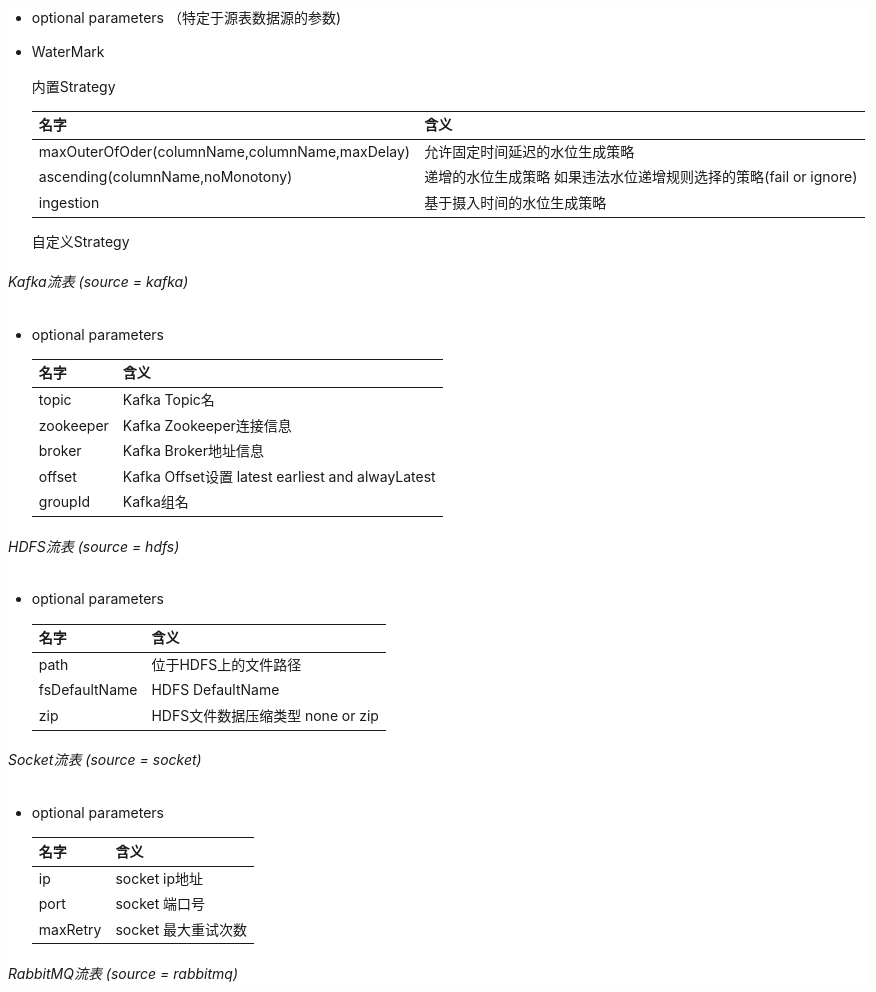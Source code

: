 * optional parameters （特定于源表数据源的参数)

* WaterMark

    内置Strategy

    | 名字 | 含义 |
    | ---- | ------- |
    | maxOuterOfOder(columnName,columnName,maxDelay) | 允许固定时间延迟的水位生成策略 |
    | ascending(columnName,noMonotony) | 递增的水位生成策略 如果违法水位递增规则选择的策略(fail or ignore) |
    | ingestion | 基于摄入时间的水位生成策略 |

    自定义Strategy

###### Kafka流表 (source = kafka)

* optional parameters

    | 名字 | 含义 |
    | ---- | ----- |
    |topic	| Kafka Topic名|
    |zookeeper|	Kafka Zookeeper连接信息|
    |broker	|Kafka Broker地址信息 |
    |offset	|Kafka Offset设置 latest earliest and alwayLatest|
    |groupId|	Kafka组名|

###### HDFS流表 (source = hdfs)

* optional parameters

    | 名字 | 含义 |
    | ---- | ----- |
    |path	| 位于HDFS上的文件路径 |
    |fsDefaultName|	HDFS DefaultName|
    |zip	| HDFS文件数据压缩类型 none or zip|

###### Socket流表 (source = socket)

* optional parameters

    | 名字 | 含义 |
    | ---- | ------- |
    |ip	 |socket ip地址|
    |port	|socket 端口号|
    |maxRetry	|socket 最大重试次数|

###### RabbitMQ流表 (source = rabbitmq)
